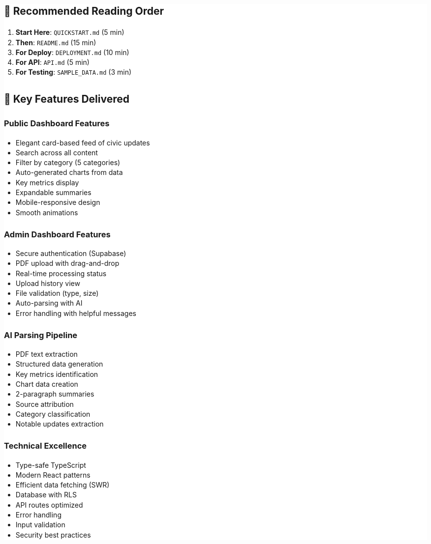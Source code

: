 ## 📖 Recommended Reading Order

1. **Start Here**: `QUICKSTART.md` (5 min)
2. **Then**: `README.md` (15 min) 
3. **For Deploy**: `DEPLOYMENT.md` (10 min)
4. **For API**: `API.md` (5 min)
5. **For Testing**: `SAMPLE_DATA.md` (3 min)

## 🎯 Key Features Delivered

### Public Dashboard Features
- Elegant card-based feed of civic updates
- Search across all content
- Filter by category (5 categories)
- Auto-generated charts from data
- Key metrics display
- Expandable summaries
- Mobile-responsive design
- Smooth animations

### Admin Dashboard Features  
- Secure authentication (Supabase)
- PDF upload with drag-and-drop
- Real-time processing status
- Upload history view
- File validation (type, size)
- Auto-parsing with AI
- Error handling with helpful messages

### AI Parsing Pipeline
- PDF text extraction
- Structured data generation
- Key metrics identification
- Chart data creation
- 2-paragraph summaries
- Source attribution
- Category classification
- Notable updates extraction

### Technical Excellence
- Type-safe TypeScript
- Modern React patterns
- Efficient data fetching (SWR)
- Database with RLS
- API routes optimized
- Error handling
- Input validation
- Security best practices
